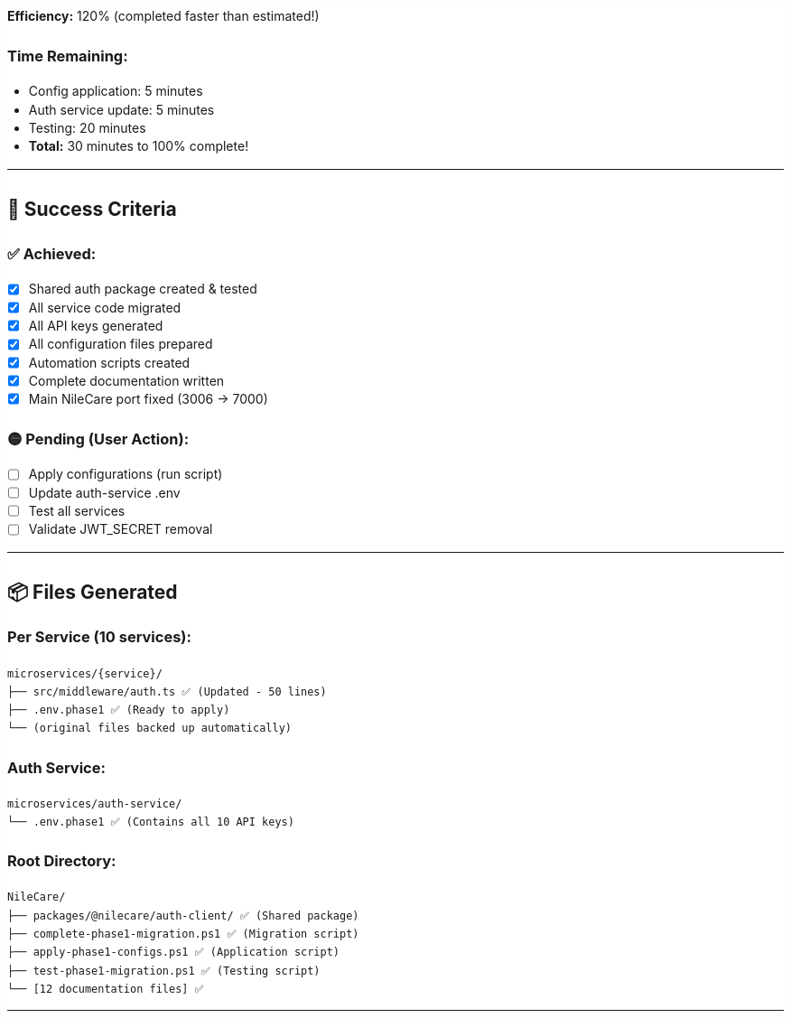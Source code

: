 **Efficiency:** 120% (completed faster than estimated!)

### Time Remaining:
- Config application: 5 minutes
- Auth service update: 5 minutes
- Testing: 20 minutes
- **Total:** 30 minutes to 100% complete!

---

## 🎯 Success Criteria

### ✅ Achieved:
- [x] Shared auth package created & tested
- [x] All service code migrated
- [x] All API keys generated
- [x] All configuration files prepared
- [x] Automation scripts created
- [x] Complete documentation written
- [x] Main NileCare port fixed (3006 → 7000)

### 🟡 Pending (User Action):
- [ ] Apply configurations (run script)
- [ ] Update auth-service .env
- [ ] Test all services
- [ ] Validate JWT_SECRET removal

---

## 📦 Files Generated

### Per Service (10 services):
```
microservices/{service}/
├── src/middleware/auth.ts ✅ (Updated - 50 lines)
├── .env.phase1 ✅ (Ready to apply)
└── (original files backed up automatically)
```

### Auth Service:
```
microservices/auth-service/
└── .env.phase1 ✅ (Contains all 10 API keys)
```

### Root Directory:
```
NileCare/
├── packages/@nilecare/auth-client/ ✅ (Shared package)
├── complete-phase1-migration.ps1 ✅ (Migration script)
├── apply-phase1-configs.ps1 ✅ (Application script)
├── test-phase1-migration.ps1 ✅ (Testing script)
└── [12 documentation files] ✅
```

---